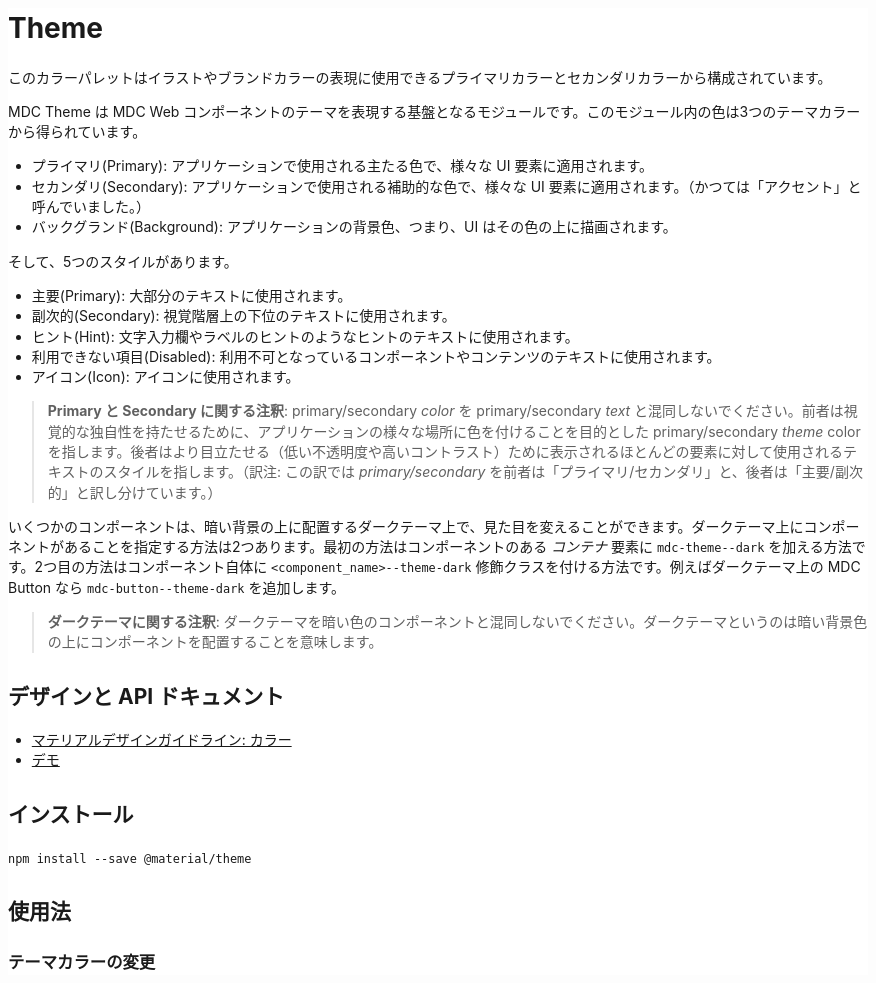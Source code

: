 

# Theme



このカラーパレットはイラストやブランドカラーの表現に使用できるプライマリカラーとセカンダリカラーから構成されています。

MDC Theme は MDC Web コンポーネントのテーマを表現する基盤となるモジュールです。このモジュール内の色は3つのテーマカラーから得られています。

* プライマリ(Primary): アプリケーションで使用される主たる色で、様々な UI 要素に適用されます。
* セカンダリ(Secondary): アプリケーションで使用される補助的な色で、様々な UI 要素に適用されます。（かつては「アクセント」と呼んでいました。）
* バックグランド(Background): アプリケーションの背景色、つまり、UI はその色の上に描画されます。

そして、5つのスタイルがあります。

* 主要(Primary): 大部分のテキストに使用されます。
* 副次的(Secondary): 視覚階層上の下位のテキストに使用されます。
* ヒント(Hint): 文字入力欄やラベルのヒントのようなヒントのテキストに使用されます。
* 利用できない項目(Disabled): 利用不可となっているコンポーネントやコンテンツのテキストに使用されます。
* アイコン(Icon): アイコンに使用されます。

> **Primary と Secondary に関する注釈**: primary/secondary _color_ を primary/secondary _text_ と混同しないでください。前者は視覚的な独自性を持たせるために、アプリケーションの様々な場所に色を付けることを目的とした primary/secondary _theme_ color を指します。後者はより目立たせる（低い不透明度や高いコントラスト）ために表示されるほとんどの要素に対して使用されるテキストのスタイルを指します。（訳注: この訳では _primary/secondary_ を前者は「プライマリ/セカンダリ」と、後者は「主要/副次的」と訳し分けています。）

いくつかのコンポーネントは、暗い背景の上に配置するダークテーマ上で、見た目を変えることができます。ダークテーマ上にコンポーネントがあることを指定する方法は2つあります。最初の方法はコンポーネントのある <em>コンテナ</em> 要素に `mdc-theme--dark` を加える方法です。2つ目の方法はコンポーネント自体に `<component_name>--theme-dark` 修飾クラスを付ける方法です。例えばダークテーマ上の MDC Button なら `mdc-button--theme-dark` を追加します。

> **ダークテーマに関する注釈**: ダークテーマを暗い色のコンポーネントと混同しないでください。ダークテーマというのは暗い背景色の上にコンポーネントを配置することを意味します。

## デザインと API ドキュメント

<ul class="icon-list">
  <li class="icon-list-item icon-list-item--spec">
    <a href="https://material.io/guidelines/style/color.html">マテリアルデザインガイドライン: カラー</a>
  </li>
  <li class="icon-list-item icon-list-item--link">
    <a href="https://material-components-web.appspot.com/theme/index.html">デモ</a>
  </li>
</ul>

## インストール

```
npm install --save @material/theme
```

## 使用法

### テーマカラーの変更
